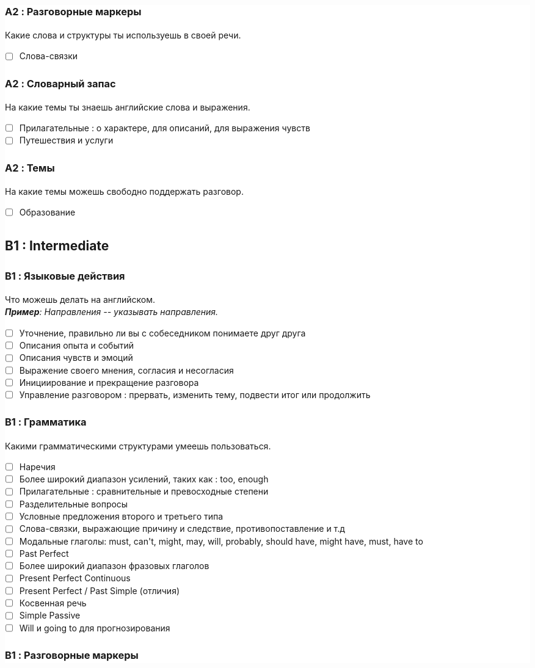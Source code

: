 ### A2 : Разговорные маркеры

Какие слова и структуры ты используешь в своей речи.

- [ ] Слова-связки

### A2 : Словарный запас

На какие темы ты знаешь английские слова и выражения.

- [ ] Прилагательные : о характере, для описаний, для выражения чувств
- [ ] Путешествия и услуги

### A2 : Темы

На какие темы можешь свободно поддержать разговор.

- [ ] Образование

## B1 : Intermediate

### B1 : Языковые действия

Что можешь делать на английском.  
_**Пример**: Направления -- указывать направления._

- [ ] Уточнение, правильно ли вы с собеседником понимаете друг друга
- [ ] Описания опыта и событий
- [ ] Описания чувств и эмоций
- [ ] Выражение своего мнения, согласия и несогласия
- [ ] Инициирование и прекращение разговора
- [ ] Управление разговором : прервать, изменить тему, подвести итог или продолжить

### B1 : Грамматика

Какими грамматическими структурами умеешь пользоваться.

- [ ] Наречия
- [ ] Более широкий диапазон усилений, таких как : too, enough
- [ ] Прилагательные : cравнительные и превосходные степени
- [ ] Разделительные вопросы
- [ ] Условные предложения второго и третьего типа
- [ ] Слова-связки, выражающие причину и следствие, противопоставление и т.д
- [ ] Модальные глаголы: must, can't, might, may, will, probably, should have, might have, must, have to
- [ ] Past Perfect
- [ ] Более широкий диапазон фразовых глаголов
- [ ] Present Perfect Continuous
- [ ] Present Perfect / Past Simple (отличия)
- [ ] Косвенная речь
- [ ] Simple Passive
- [ ] Will и going to для прогнозирования

### B1 : Разговорные маркеры
